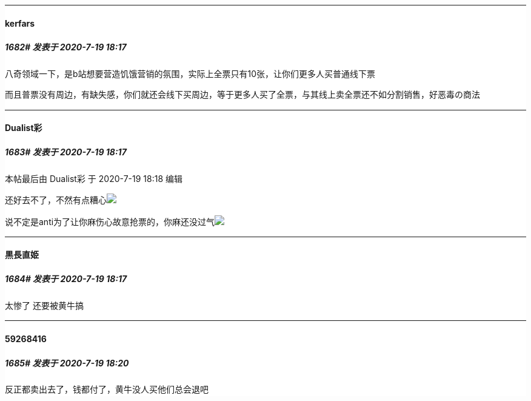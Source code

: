 





-----

####  kerfars  
##### 1682#       发表于 2020-7-19 18:17




八奇领域一下，是b站想要营造饥饿营销的氛围，实际上全票只有10张，让你们更多人买普通线下票


而且普票没有周边，有缺失感，你们就还会线下买周边，等于更多人买了全票，与其线上卖全票还不如分割销售，好恶毒の商法







-----

####  Dualist彩  
##### 1683#       发表于 2020-7-19 18:17



 本帖最后由 Dualist彩 于 2020-7-19 18:18 编辑 

还好去不了，不然有点糟心<img src="https://static.saraba1st.com/image/smiley/face2017/067.png" referrerpolicy="no-referrer">

说不定是anti为了让你麻伤心故意抢票的，你麻还没过气<img src="https://static.saraba1st.com/image/smiley/face2017/185.png" referrerpolicy="no-referrer">







-----

####  黒長直姫  
##### 1684#       发表于 2020-7-19 18:17




太惨了 还要被黄牛搞







-----

####  59268416  
##### 1685#       发表于 2020-7-19 18:20




反正都卖出去了，钱都付了，黄牛没人买他们总会退吧
